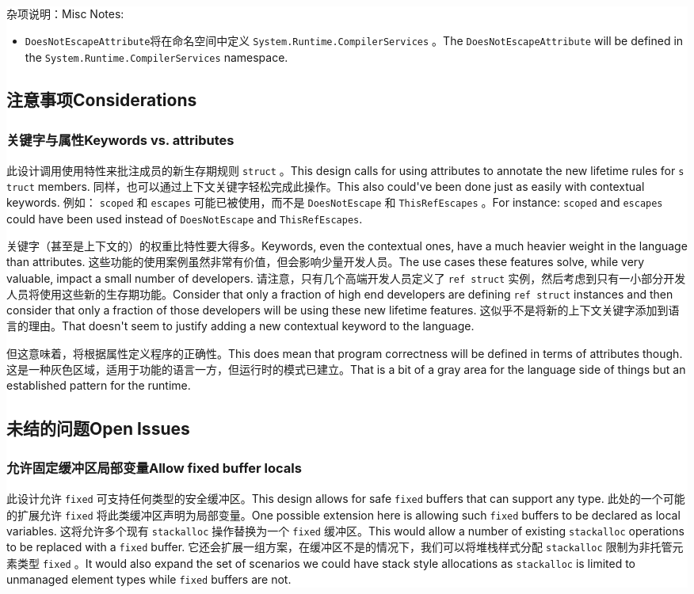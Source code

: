 <span data-ttu-id="ae750-291">杂项说明：</span><span class="sxs-lookup"><span data-stu-id="ae750-291">Misc Notes:</span></span>
- <span data-ttu-id="ae750-292">`DoesNotEscapeAttribute`将在命名空间中定义 `System.Runtime.CompilerServices` 。</span><span class="sxs-lookup"><span data-stu-id="ae750-292">The  `DoesNotEscapeAttribute` will be defined in the `System.Runtime.CompilerServices` namespace.</span></span>

## <a name="considerations"></a><span data-ttu-id="ae750-293">注意事项</span><span class="sxs-lookup"><span data-stu-id="ae750-293">Considerations</span></span>

### <a name="keywords-vs-attributes"></a><span data-ttu-id="ae750-294">关键字与属性</span><span class="sxs-lookup"><span data-stu-id="ae750-294">Keywords vs. attributes</span></span>
<span data-ttu-id="ae750-295">此设计调用使用特性来批注成员的新生存期规则 `struct` 。</span><span class="sxs-lookup"><span data-stu-id="ae750-295">This design calls for using attributes to annotate the new lifetime rules for `struct` members.</span></span> <span data-ttu-id="ae750-296">同样，也可以通过上下文关键字轻松完成此操作。</span><span class="sxs-lookup"><span data-stu-id="ae750-296">This also could've been done just as easily with contextual keywords.</span></span> <span data-ttu-id="ae750-297">例如： `scoped` 和 `escapes` 可能已被使用，而不是 `DoesNotEscape` 和 `ThisRefEscapes` 。</span><span class="sxs-lookup"><span data-stu-id="ae750-297">For instance: `scoped` and `escapes` could have been used instead of `DoesNotEscape` and `ThisRefEscapes`.</span></span>

<span data-ttu-id="ae750-298">关键字（甚至是上下文的）的权重比特性要大得多。</span><span class="sxs-lookup"><span data-stu-id="ae750-298">Keywords, even the contextual ones, have a much heavier weight in the language than attributes.</span></span> <span data-ttu-id="ae750-299">这些功能的使用案例虽然非常有价值，但会影响少量开发人员。</span><span class="sxs-lookup"><span data-stu-id="ae750-299">The use cases these features solve, while very valuable, impact a small number of developers.</span></span> <span data-ttu-id="ae750-300">请注意，只有几个高端开发人员定义了 `ref struct` 实例，然后考虑到只有一小部分开发人员将使用这些新的生存期功能。</span><span class="sxs-lookup"><span data-stu-id="ae750-300">Consider that only a fraction of high end developers are defining `ref struct` instances and then consider that only a fraction of those developers will be using these new lifetime features.</span></span>
<span data-ttu-id="ae750-301">这似乎不是将新的上下文关键字添加到语言的理由。</span><span class="sxs-lookup"><span data-stu-id="ae750-301">That doesn't seem to justify adding a new contextual keyword to the language.</span></span>

<span data-ttu-id="ae750-302">但这意味着，将根据属性定义程序的正确性。</span><span class="sxs-lookup"><span data-stu-id="ae750-302">This does mean that program correctness will be defined in terms of attributes though.</span></span> <span data-ttu-id="ae750-303">这是一种灰色区域，适用于功能的语言一方，但运行时的模式已建立。</span><span class="sxs-lookup"><span data-stu-id="ae750-303">That is a bit of a gray area for the language side of things but an established pattern for the runtime.</span></span> 

## <a name="open-issues"></a><span data-ttu-id="ae750-304">未结的问题</span><span class="sxs-lookup"><span data-stu-id="ae750-304">Open Issues</span></span>

### <a name="allow-fixed-buffer-locals"></a><span data-ttu-id="ae750-305">允许固定缓冲区局部变量</span><span class="sxs-lookup"><span data-stu-id="ae750-305">Allow fixed buffer locals</span></span>
<span data-ttu-id="ae750-306">此设计允许 `fixed` 可支持任何类型的安全缓冲区。</span><span class="sxs-lookup"><span data-stu-id="ae750-306">This design allows for safe `fixed` buffers that can support any type.</span></span> <span data-ttu-id="ae750-307">此处的一个可能的扩展允许 `fixed` 将此类缓冲区声明为局部变量。</span><span class="sxs-lookup"><span data-stu-id="ae750-307">One possible extension here is allowing such `fixed` buffers to be declared as local variables.</span></span> <span data-ttu-id="ae750-308">这将允许多个现有 `stackalloc` 操作替换为一个 `fixed` 缓冲区。</span><span class="sxs-lookup"><span data-stu-id="ae750-308">This would allow a number of existing `stackalloc` operations to be replaced with a `fixed` buffer.</span></span> <span data-ttu-id="ae750-309">它还会扩展一组方案，在缓冲区不是的情况下，我们可以将堆栈样式分配 `stackalloc` 限制为非托管元素类型 `fixed` 。</span><span class="sxs-lookup"><span data-stu-id="ae750-309">It would also expand the set of scenarios we could have stack style allocations as `stackalloc` is limited to unmanaged element types while `fixed` buffers are not.</span></span> 
